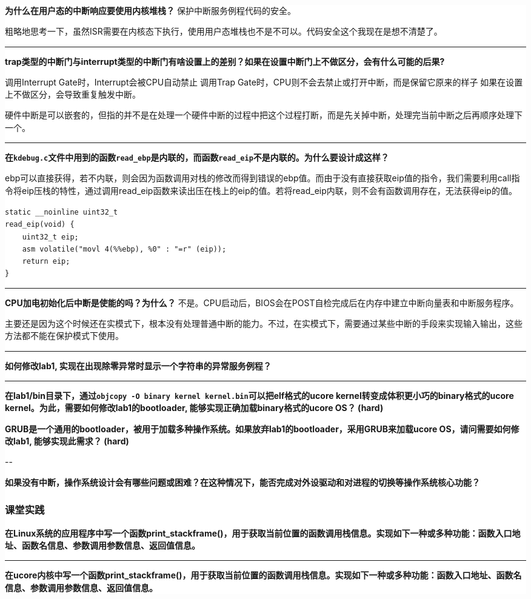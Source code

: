**为什么在用户态的中断响应要使用内核堆栈？**
保护中断服务例程代码的安全。

粗略地思考一下，虽然ISR需要在内核态下执行，使用用户态堆栈也不是不可以。代码安全这个我现在是想不清楚了。

---

**trap类型的中断门与interrupt类型的中断门有啥设置上的差别？如果在设置中断门上不做区分，会有什么可能的后果?**

调用Interrupt Gate时，Interrupt会被CPU自动禁止
调用Trap Gate时，CPU则不会去禁止或打开中断，而是保留它原来的样子
如果在设置上不做区分，会导致重复触发中断。

硬件中断是可以嵌套的，但指的并不是在处理一个硬件中断的过程中把这个过程打断，而是先关掉中断，处理完当前中断之后再顺序处理下一个。

---

**在`kdebug.c`文件中用到的函数`read_ebp`是内联的，而函数`read_eip`不是内联的。为什么要设计成这样？**

ebp可以直接获得，若不内联，则会因为函数调用对栈的修改而得到错误的ebp值。而由于没有直接获取eip值的指令，我们需要利用call指令将eip压栈的特性，通过调用read_eip函数来读出压在栈上的eip的值。若将read_eip内联，则不会有函数调用存在，无法获得eip的值。
```
static __noinline uint32_t
read_eip(void) {
    uint32_t eip;
    asm volatile("movl 4(%%ebp), %0" : "=r" (eip));
    return eip;
}
```

---

**CPU加电初始化后中断是使能的吗？为什么？**
不是。CPU启动后，BIOS会在POST自检完成后在内存中建立中断向量表和中断服务程序。

主要还是因为这个时候还在实模式下，根本没有处理普通中断的能力。不过，在实模式下，需要通过某些中断的手段来实现输入输出，这些方法都不能在保护模式下使用。

---

**如何修改lab1, 实现在出现除零异常时显示一个字符串的异常服务例程？**

---

**在lab1/bin目录下，通过`objcopy -O binary kernel kernel.bin`可以把elf格式的ucore kernel转变成体积更小巧的binary格式的ucore kernel。为此，需要如何修改lab1的bootloader, 能够实现正确加载binary格式的ucore OS？ (hard)**

**GRUB是一个通用的bootloader，被用于加载多种操作系统。如果放弃lab1的bootloader，采用GRUB来加载ucore OS，请问需要如何修改lab1, 能够实现此需求？ (hard)**

--

**如果没有中断，操作系统设计会有哪些问题或困难？在这种情况下，能否完成对外设驱动和对进程的切换等操作系统核心功能？**

### 课堂实践
**在Linux系统的应用程序中写一个函数print_stackframe()，用于获取当前位置的函数调用栈信息。实现如下一种或多种功能：函数入口地址、函数名信息、参数调用参数信息、返回值信息。**

---

**在ucore内核中写一个函数print_stackframe()，用于获取当前位置的函数调用栈信息。实现如下一种或多种功能：函数入口地址、函数名信息、参数调用参数信息、返回值信息。**
